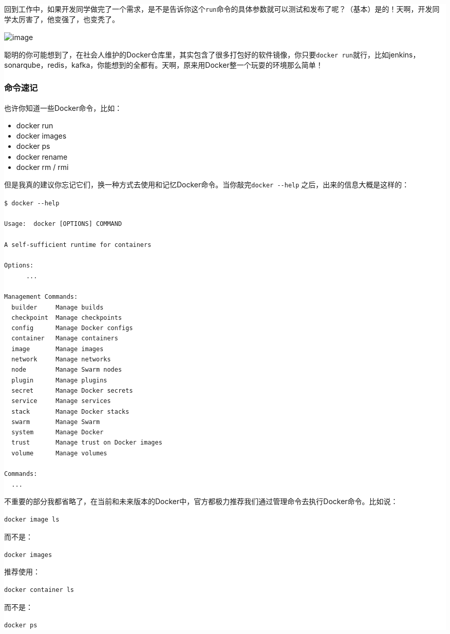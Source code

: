 回到工作中，如果开发同学做完了一个需求，是不是告诉你这个`run`命令的具体参数就可以测试和发布了呢？（基本）是的！天啊，开发同学太厉害了，他变强了，也变秃了。

![image](https://tobyqin.github.io/images/strong.jpg)

聪明的你可能想到了，在社会人维护的Docker仓库里，其实包含了很多打包好的软件镜像，你只要`docker run`就行，比如jenkins，sonarqube，redis，kafka，你能想到的全都有。天啊，原来用Docker整一个玩耍的环境那么简单！

### 命令速记

也许你知道一些Docker命令，比如：

- docker run
- docker images
- docker ps
- docker rename
- docker rm / rmi

但是我真的建议你忘记它们，换一种方式去使用和记忆Docker命令。当你敲完`docker --help` 之后，出来的信息大概是这样的：

```
$ docker --help

Usage:	docker [OPTIONS] COMMAND

A self-sufficient runtime for containers

Options:
      ...

Management Commands:
  builder     Manage builds
  checkpoint  Manage checkpoints
  config      Manage Docker configs
  container   Manage containers
  image       Manage images
  network     Manage networks
  node        Manage Swarm nodes
  plugin      Manage plugins
  secret      Manage Docker secrets
  service     Manage services
  stack       Manage Docker stacks
  swarm       Manage Swarm
  system      Manage Docker
  trust       Manage trust on Docker images
  volume      Manage volumes

Commands:
  ...
```

不重要的部分我都省略了，在当前和未来版本的Docker中，官方都极力推荐我们通过管理命令去执行Docker命令。比如说：

```
docker image ls
```
而不是：
```
docker images
```
推荐使用：
```
docker container ls
```
而不是：
```
docker ps
```
